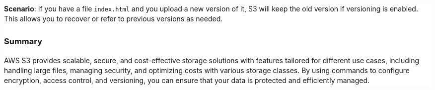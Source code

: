 **Scenario**: If you have a file `index.html` and you upload a new version of it, S3 will keep the old version if versioning is enabled. This allows you to recover or refer to previous versions as needed.

### Summary

AWS S3 provides scalable, secure, and cost-effective storage solutions with features tailored for different use cases, including handling large files, managing security, and optimizing costs with various storage classes. By using commands to configure encryption, access control, and versioning, you can ensure that your data is protected and efficiently managed.